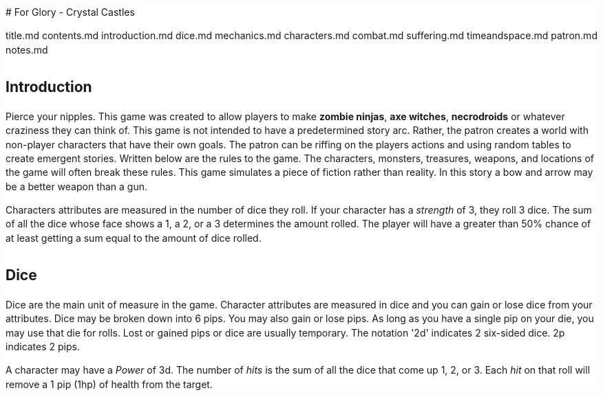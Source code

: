 <div class=" bg-stone-200 " markdown="1">
<div class="container m-auto  prose" markdown="1">
# For Glory - Crystal Castles

title.md
contents.md
introduction.md
dice.md
mechanics.md
characters.md
combat.md
suffering.md
timeandspace.md
patron.md
notes.md

## Introduction

Pierce your nipples.
This game was created to allow players to make **zombie ninjas**, **axe witches**, **necrodroids** or whatever craziness they can think of.
This game is not intended to have a predetermined story arc.
Rather, the patron creates a world with non-player characters that have their own goals.
The patron can be riffing on the players actions and using random tables to create emergent stories.
Written below are the rules to the game. The characters, monsters, treasures, weapons, and locations of the game will often break these rules.
This game simulates a piece of fiction rather than reality.
In this story a bow and arrow may be a better weapon than a gun.

Characters attributes are measured in the number of dice they roll.
If your character has a _strength_ of 3, they roll 3 dice. The sum of all the dice whose face shows a 1, a 2, or a 3 determines the amount rolled.
The player will have a greater than 50% chance of at least getting a sum equal to the amount of dice rolled.


## Dice

Dice are the main unit of measure in the game.
Character attributes are measured in dice and you can gain or lose dice from your attributes.
Dice may be broken down into 6 pips.
You may also gain or lose pips.
As long as you have a single pip on your die, you may use that die for rolls.
Lost or gained pips or dice are usually temporary.
The notation '2d' indicates 2 six-sided dice.
2p indicates 2 pips.

A character may have a _Power_ of 3d.
The number of _hits_ is the sum of all the dice that come up 1, 2, or 3.
Each _hit_ on that roll will remove a 1 pip (1hp) of health from the target.
